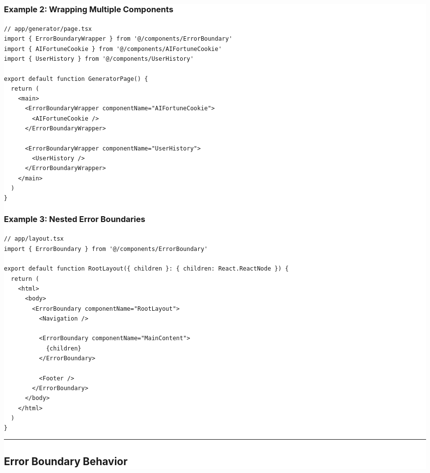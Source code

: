 ### Example 2: Wrapping Multiple Components

```tsx
// app/generator/page.tsx
import { ErrorBoundaryWrapper } from '@/components/ErrorBoundary'
import { AIFortuneCookie } from '@/components/AIFortuneCookie'
import { UserHistory } from '@/components/UserHistory'

export default function GeneratorPage() {
  return (
    <main>
      <ErrorBoundaryWrapper componentName="AIFortuneCookie">
        <AIFortuneCookie />
      </ErrorBoundaryWrapper>
      
      <ErrorBoundaryWrapper componentName="UserHistory">
        <UserHistory />
      </ErrorBoundaryWrapper>
    </main>
  )
}
```

### Example 3: Nested Error Boundaries

```tsx
// app/layout.tsx
import { ErrorBoundary } from '@/components/ErrorBoundary'

export default function RootLayout({ children }: { children: React.ReactNode }) {
  return (
    <html>
      <body>
        <ErrorBoundary componentName="RootLayout">
          <Navigation />
          
          <ErrorBoundary componentName="MainContent">
            {children}
          </ErrorBoundary>
          
          <Footer />
        </ErrorBoundary>
      </body>
    </html>
  )
}
```

---

## Error Boundary Behavior
